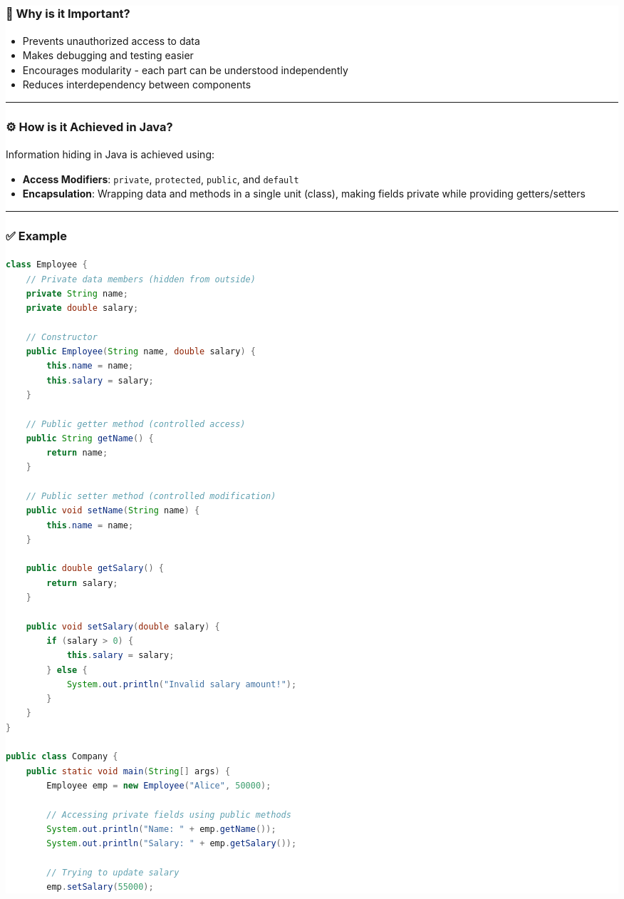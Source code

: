 ### 🧠 Why is it Important?  
- Prevents unauthorized access to data  
- Makes debugging and testing easier  
- Encourages modularity - each part can be understood independently  
- Reduces interdependency between components  

---

### ⚙️ How is it Achieved in Java?  
Information hiding in Java is achieved using:  
- **Access Modifiers**: `private`, `protected`, `public`, and `default`  
- **Encapsulation**: Wrapping data and methods in a single unit (class), making fields private while providing getters/setters  

---

### ✅ Example  

```java
class Employee {
    // Private data members (hidden from outside)
    private String name;
    private double salary;

    // Constructor
    public Employee(String name, double salary) {
        this.name = name;
        this.salary = salary;
    }

    // Public getter method (controlled access)
    public String getName() {
        return name;
    }

    // Public setter method (controlled modification)
    public void setName(String name) {
        this.name = name;
    }

    public double getSalary() {
        return salary;
    }

    public void setSalary(double salary) {
        if (salary > 0) {
            this.salary = salary;
        } else {
            System.out.println("Invalid salary amount!");
        }
    }
}

public class Company {
    public static void main(String[] args) {
        Employee emp = new Employee("Alice", 50000);

        // Accessing private fields using public methods
        System.out.println("Name: " + emp.getName());
        System.out.println("Salary: " + emp.getSalary());

        // Trying to update salary
        emp.setSalary(55000);
```